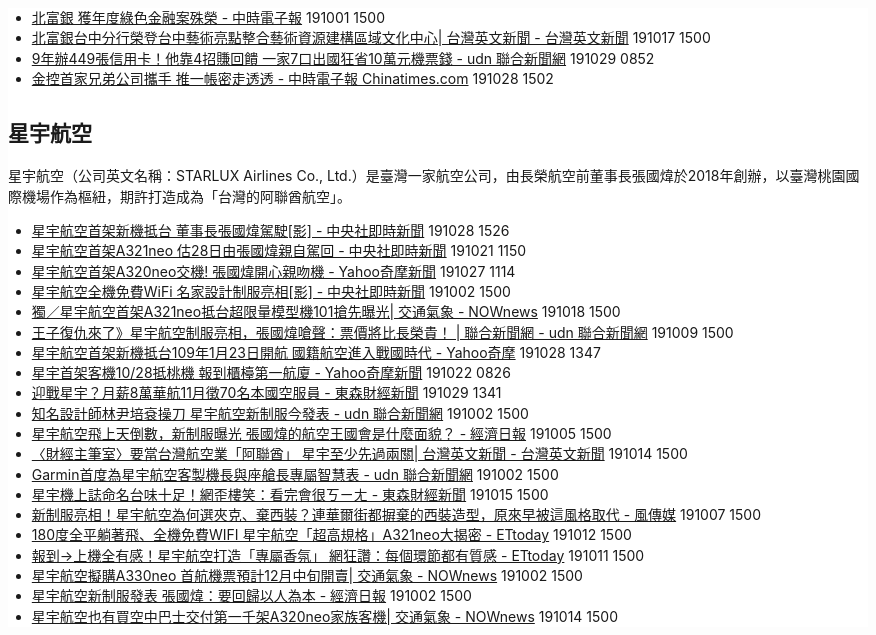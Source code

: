 - [北富銀 獲年度綠色金融案殊榮 - 中時電子報](https://www.chinatimes.com/newspapers/20191001000381-260210 "北富銀 獲年度綠色金融案殊榮 - 中時電子報") 191001 1500
- [北富銀台中分行榮登台中藝術亮點整合藝術資源建構區域文化中心| 台灣英文新聞 - 台灣英文新聞](https://www.taiwannews.com.tw/ch/news/3797823 "北富銀台中分行榮登台中藝術亮點整合藝術資源建構區域文化中心| 台灣英文新聞 - 台灣英文新聞") 191017 1500
- [9年辦449張信用卡！他靠4招賺回饋 一家7口出國狂省10萬元機票錢 - udn 聯合新聞網](https://udn.com/news/story/6839/4131529 "9年辦449張信用卡！他靠4招賺回饋 一家7口出國狂省10萬元機票錢 - udn 聯合新聞網") 191029 0852
- [金控首家兄弟公司攜手 推一帳密走透透 - 中時電子報 Chinatimes.com](https://www.chinatimes.com/realtimenews/20191028002569-260410 "金控首家兄弟公司攜手 推一帳密走透透 - 中時電子報 Chinatimes.com") 191028 1502

## 星宇航空

星宇航空（公司英文名稱：STARLUX Airlines Co., Ltd.）是臺灣一家航空公司，由長榮航空前董事長張國煒於2018年創辦，以臺灣桃園國際機場作為樞紐，期許打造成為「台灣的阿聯酋航空」。
- [星宇航空首架新機抵台 董事長張國煒駕駛[影] - 中央社即時新聞](https://www.cna.com.tw/news/firstnews/201910280126.aspx "星宇航空首架新機抵台 董事長張國煒駕駛[影] - 中央社即時新聞") 191028 1526
- [星宇航空首架A321neo 估28日由張國煒親自駕回 - 中央社即時新聞](https://www.cna.com.tw/news/firstnews/201910210055.aspx "星宇航空首架A321neo 估28日由張國煒親自駕回 - 中央社即時新聞") 191021 1150
- [星宇航空首架A320neo交機! 張國煒開心親吻機 - Yahoo奇摩新聞](https://tw.news.yahoo.com/video/%E6%98%9F%E5%AE%87%E8%88%AA%E7%A9%BA%E9%A6%96%E6%9E%B6a320neo%E4%BA%A4%E6%A9%9F-%E5%BC%B5%E5%9C%8B%E7%85%92%E9%96%8B%E5%BF%83%E8%A6%AA%E5%90%BB%E6%A9%9F-030901778.html "星宇航空首架A320neo交機! 張國煒開心親吻機 - Yahoo奇摩新聞") 191027 1114
- [星宇航空全機免費WiFi 名家設計制服亮相[影] - 中央社即時新聞](https://www.cna.com.tw/news/firstnews/201910020229.aspx "星宇航空全機免費WiFi 名家設計制服亮相[影] - 中央社即時新聞") 191002 1500
- [獨／星宇航空首架A321neo抵台超限量模型機101搶先曝光| 交通氣象 - NOWnews](https://www.nownews.com/news/20191018/3698846/ "獨／星宇航空首架A321neo抵台超限量模型機101搶先曝光| 交通氣象 - NOWnews") 191018 1500
- [王子復仇來了》星宇航空制服亮相，張國煒嗆聲：票價將比長榮貴！ | 聯合新聞網 - udn 聯合新聞網](https://udn.com/news/story/7241/4095596 "王子復仇來了》星宇航空制服亮相，張國煒嗆聲：票價將比長榮貴！ | 聯合新聞網 - udn 聯合新聞網") 191009 1500
- [星宇航空首架新機抵台109年1月23日開航 國籍航空進入戰國時代 - Yahoo奇摩](https://tw.mobi.yahoo.com/news/%E6%98%9F%E5%AE%87%E8%88%AA%E7%A9%BA%E9%A6%96%E6%9E%B6%E6%96%B0%E6%A9%9F%E6%8A%B5%E5%8F%B0-109-%E5%B9%B4-1-%E6%9C%88-23-%E6%97%A5%E9%96%8B%E8%88%AA-%E5%9C%8B%E7%B1%8D%E8%88%AA%E7%A9%BA%E9%80%B2%E5%85%A5%E6%88%B0%E5%9C%8B%E6%99%82%E4%BB%A3-054729558.html "星宇航空首架新機抵台109年1月23日開航 國籍航空進入戰國時代 - Yahoo奇摩") 191028 1347
- [星宇首架客機10/28抵桃機 報到櫃檯第一航廈 - Yahoo奇摩新聞](https://tw.news.yahoo.com/%E6%98%9F%E5%AE%87%E9%A6%96%E6%9E%B6%E5%AE%A2%E6%A9%9F10-28%E6%8A%B5%E6%A1%83%E6%A9%9F-%E5%A0%B1%E5%88%B0%E6%AB%83%E6%AA%AF%E7%AC%AC-%E8%88%AA%E5%BB%88-002618874.html "星宇首架客機10/28抵桃機 報到櫃檯第一航廈 - Yahoo奇摩新聞") 191022 0826
- [迎戰星宇？月薪8萬華航11月徵70名本國空服員 - 東森財經新聞](https://fnc.ebc.net.tw/FncNews/business/104253 "迎戰星宇？月薪8萬華航11月徵70名本國空服員 - 東森財經新聞") 191029 1341
- [知名設計師林尹培袞操刀 星宇航空新制服今發表 - udn 聯合新聞網](https://udn.com/news/story/7241/4081573 "知名設計師林尹培袞操刀 星宇航空新制服今發表 - udn 聯合新聞網") 191002 1500
- [星宇航空飛上天倒數，新制服曝光 張國煒的航空王國會是什麼面貌？ - 經濟日報](https://money.udn.com/money/story/5612/4086345 "星宇航空飛上天倒數，新制服曝光 張國煒的航空王國會是什麼面貌？ - 經濟日報") 191005 1500
- [〈財經主筆室〉要當台灣航空業「阿聯酋」 星宇至少先過兩關| 台灣英文新聞 - 台灣英文新聞](https://www.taiwannews.com.tw/ch/news/3795384 "〈財經主筆室〉要當台灣航空業「阿聯酋」 星宇至少先過兩關| 台灣英文新聞 - 台灣英文新聞") 191014 1500
- [Garmin首度為星宇航空客製機長與座艙長專屬智慧表 - udn 聯合新聞網](https://udn.com/news/story/7241/4082053 "Garmin首度為星宇航空客製機長與座艙長專屬智慧表 - udn 聯合新聞網") 191002 1500
- [星宇機上誌命名台味十足！網歪樓笑：看完會很ㄎㄧㄤ - 東森財經新聞](https://fnc.ebc.net.tw/FncNews/life/102761 "星宇機上誌命名台味十足！網歪樓笑：看完會很ㄎㄧㄤ - 東森財經新聞") 191015 1500
- [新制服亮相！星宇航空為何選夾克、棄西裝？連華爾街都摒棄的西裝造型，原來早被這風格取代 - 風傳媒](https://www.storm.mg/lifestyle/1799268 "新制服亮相！星宇航空為何選夾克、棄西裝？連華爾街都摒棄的西裝造型，原來早被這風格取代 - 風傳媒") 191007 1500
- [180度全平躺著飛、全機免費WIFI 星宇航空「超高規格」A321neo大揭密 - ETtoday](https://www.ettoday.net/news/20191012/1555464.htm "180度全平躺著飛、全機免費WIFI 星宇航空「超高規格」A321neo大揭密 - ETtoday") 191012 1500
- [報到→上機全有感！星宇航空打造「專屬香氛」 網狂讚：每個環節都有質感 - ETtoday](https://www.ettoday.net/news/20191011/1554927.htm "報到→上機全有感！星宇航空打造「專屬香氛」 網狂讚：每個環節都有質感 - ETtoday") 191011 1500
- [星宇航空擬購A330neo 首航機票預計12月中旬開賣| 交通氣象 - NOWnews](https://www.nownews.com/news/20191002/3666574/ "星宇航空擬購A330neo 首航機票預計12月中旬開賣| 交通氣象 - NOWnews") 191002 1500
- [星宇航空新制服發表 張國煒：要回歸以人為本 - 經濟日報](https://money.udn.com/money/story/5612/4081764 "星宇航空新制服發表 張國煒：要回歸以人為本 - 經濟日報") 191002 1500
- [星宇航空也有買空中巴士交付第一千架A320neo家族客機| 交通氣象 - NOWnews](https://www.nownews.com/news/20191014/3689099/ "星宇航空也有買空中巴士交付第一千架A320neo家族客機| 交通氣象 - NOWnews") 191014 1500
